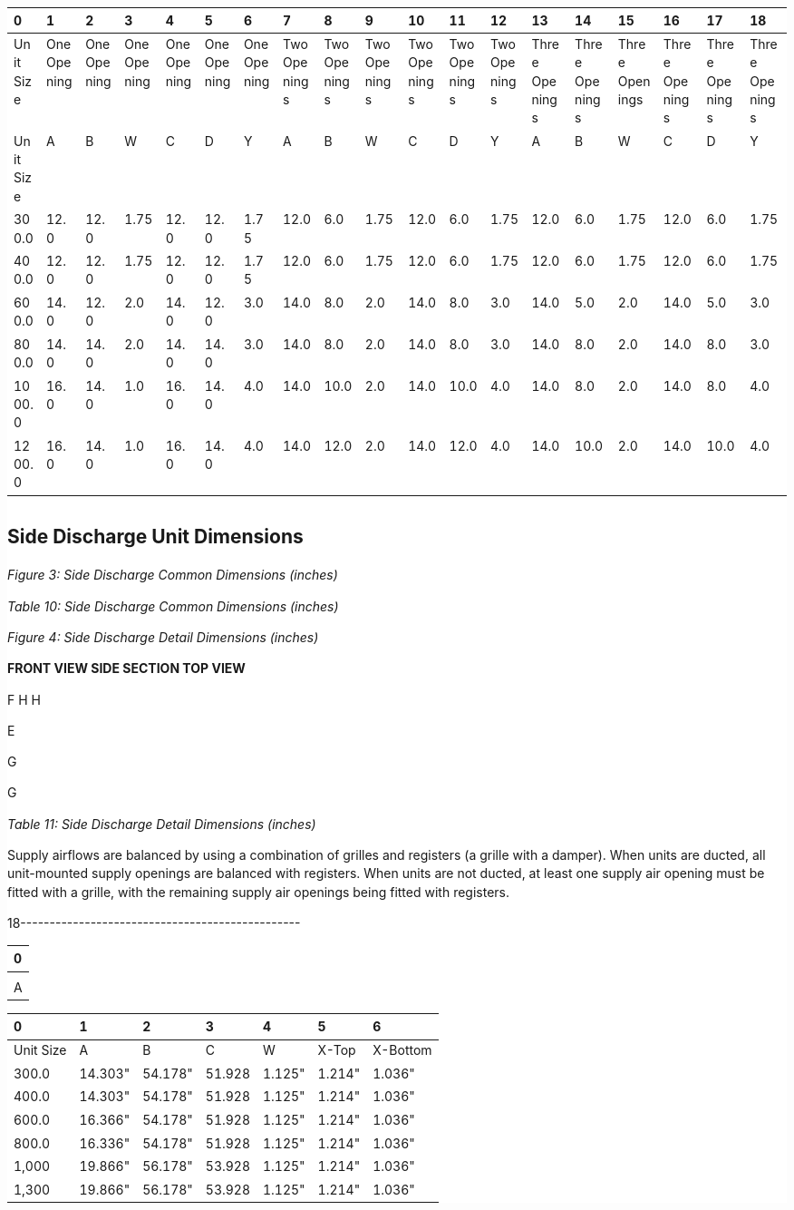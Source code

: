 | 0         | 1           | 2           | 3           | 4           | 5           | 6           | 7            | 8            | 9            | 10           | 11           | 12           | 13             | 14             | 15             | 16             | 17             | 18             |
|:----------|:------------|:------------|:------------|:------------|:------------|:------------|:-------------|:-------------|:-------------|:-------------|:-------------|:-------------|:---------------|:---------------|:---------------|:---------------|:---------------|:---------------|
| Unit Size | One Opening | One Opening | One Opening | One Opening | One Opening | One Opening | Two Openings | Two Openings | Two Openings | Two Openings | Two Openings | Two Openings | Three Openings | Three Openings | Three Openings | Three Openings | Three Openings | Three Openings |
| Unit Size | A           | B           | W           | C           | D           | Y           | A            | B            | W            | C            | D            | Y            | A              | B              | W              | C              | D              | Y              |
| 300.0     | 12.0        | 12.0        | 1.75        | 12.0        | 12.0        | 1.75        | 12.0         | 6.0          | 1.75         | 12.0         | 6.0          | 1.75         | 12.0           | 6.0            | 1.75           | 12.0           | 6.0            | 1.75           |
| 400.0     | 12.0        | 12.0        | 1.75        | 12.0        | 12.0        | 1.75        | 12.0         | 6.0          | 1.75         | 12.0         | 6.0          | 1.75         | 12.0           | 6.0            | 1.75           | 12.0           | 6.0            | 1.75           |
| 600.0     | 14.0        | 12.0        | 2.0         | 14.0        | 12.0        | 3.0         | 14.0         | 8.0          | 2.0          | 14.0         | 8.0          | 3.0          | 14.0           | 5.0            | 2.0            | 14.0           | 5.0            | 3.0            |
| 800.0     | 14.0        | 14.0        | 2.0         | 14.0        | 14.0        | 3.0         | 14.0         | 8.0          | 2.0          | 14.0         | 8.0          | 3.0          | 14.0           | 8.0            | 2.0            | 14.0           | 8.0            | 3.0            |
| 1000.0    | 16.0        | 14.0        | 1.0         | 16.0        | 14.0        | 4.0         | 14.0         | 10.0         | 2.0          | 14.0         | 10.0         | 4.0          | 14.0           | 8.0            | 2.0            | 14.0           | 8.0            | 4.0            |
| 1200.0    | 16.0        | 14.0        | 1.0         | 16.0        | 14.0        | 4.0         | 14.0         | 12.0         | 2.0          | 14.0         | 12.0         | 4.0          | 14.0           | 10.0           | 2.0            | 14.0           | 10.0           | 4.0            |



## **Side Discharge Unit Dimensions**

*Figure 3: Side Discharge Common Dimensions (inches)* 

*Table 10: Side Discharge Common Dimensions (inches)*


*Figure 4: Side Discharge Detail Dimensions (inches)* 

**FRONT VIEW SIDE SECTION TOP VIEW**

 F H H

E

G

G

*Table 11: Side Discharge Detail Dimensions (inches)*


Supply airflows are balanced by using a combination of grilles and registers (a grille with a damper). When units are ducted, all unit-mounted supply openings are balanced with registers. When units are not ducted, at least one supply air opening must be fitted with a grille, with the remaining supply air openings being fitted with registers.

18------------------------------------------------

| 0   |
|:----|
|     |
| A   |

| 0         | 1       | 2       | 3      | 4      | 5      | 6        |
|:----------|:--------|:--------|:-------|:-------|:-------|:---------|
| Unit Size | A       | B       | C      | W      | X-Top  | X-Bottom |
| 300.0     | 14.303" | 54.178" | 51.928 | 1.125" | 1.214" | 1.036"   |
| 400.0     | 14.303" | 54.178" | 51.928 | 1.125" | 1.214" | 1.036"   |
| 600.0     | 16.366" | 54.178" | 51.928 | 1.125" | 1.214" | 1.036"   |
| 800.0     | 16.336" | 54.178" | 51.928 | 1.125" | 1.214" | 1.036"   |
| 1,000     | 19.866" | 56.178" | 53.928 | 1.125" | 1.214" | 1.036"   |
| 1,300     | 19.866" | 56.178" | 53.928 | 1.125" | 1.214" | 1.036"   |
